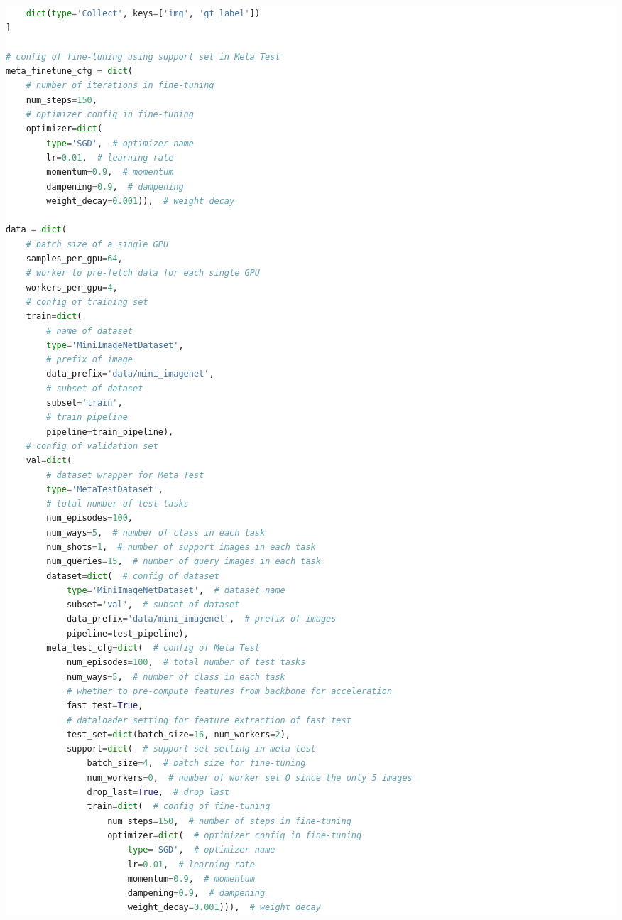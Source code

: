 ```python
    dict(type='Collect', keys=['img', 'gt_label'])
]

# config of fine-tuning using support set in Meta Test
meta_finetune_cfg = dict(
    # number of iterations in fine-tuning
    num_steps=150,
    # optimizer config in fine-tuning
    optimizer=dict(
        type='SGD',  # optimizer name
        lr=0.01,  # learning rate
        momentum=0.9,  # momentum
        dampening=0.9,  # dampening
        weight_decay=0.001)),  # weight decay

data = dict(
    # batch size of a single GPU
    samples_per_gpu=64,
    # worker to pre-fetch data for each single GPU
    workers_per_gpu=4,
    # config of training set
    train=dict(
        # name of dataset
        type='MiniImageNetDataset',
        # prefix of image
        data_prefix='data/mini_imagenet',
        # subset of dataset
        subset='train',
        # train pipeline
        pipeline=train_pipeline),
    # config of validation set
    val=dict(
        # dataset wrapper for Meta Test
        type='MetaTestDataset',
        # total number of test tasks
        num_episodes=100,
        num_ways=5,  # number of class in each task
        num_shots=1,  # number of support images in each task
        num_queries=15,  # number of query images in each task
        dataset=dict(  # config of dataset
            type='MiniImageNetDataset',  # dataset name
            subset='val',  # subset of dataset
            data_prefix='data/mini_imagenet',  # prefix of images
            pipeline=test_pipeline),
        meta_test_cfg=dict(  # config of Meta Test
            num_episodes=100,  # total number of test tasks
            num_ways=5,  # number of class in each task
            # whether to pre-compute features from backbone for acceleration
            fast_test=True,
            # dataloader setting for feature extraction of fast test
            test_set=dict(batch_size=16, num_workers=2),
            support=dict(  # support set setting in meta test
                batch_size=4,  # batch size for fine-tuning
                num_workers=0,  # number of worker set 0 since the only 5 images
                drop_last=True,  # drop last
                train=dict(  # config of fine-tuning
                    num_steps=150,  # number of steps in fine-tuning
                    optimizer=dict(  # optimizer config in fine-tuning
                        type='SGD',  # optimizer name
                        lr=0.01,  # learning rate
                        momentum=0.9,  # momentum
                        dampening=0.9,  # dampening
                        weight_decay=0.001))),  # weight decay
```